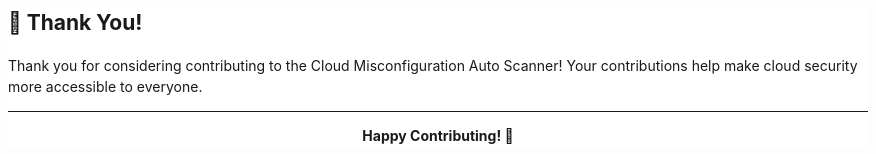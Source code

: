 ## 🎉 Thank You!

Thank you for considering contributing to the Cloud Misconfiguration Auto Scanner! Your contributions help make cloud security more accessible to everyone.

---

<div align="center">
  <strong>Happy Contributing! 🚀</strong>
</div>